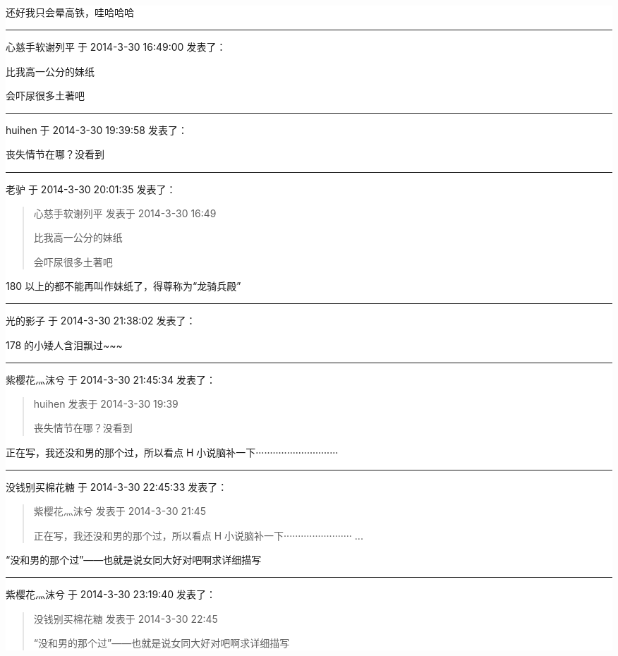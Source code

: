 还好我只会晕高铁，哇哈哈哈

---

心慈手软谢列平 于 2014-3-30 16:49:00 发表了：

比我高一公分的妹纸

会吓尿很多土著吧

---

huihen 于 2014-3-30 19:39:58 发表了：

丧失情节在哪？没看到

---

老驴 于 2014-3-30 20:01:35 发表了：

> 心慈手软谢列平 发表于 2014-3-30 16:49
>
> 比我高一公分的妹纸
>
> 会吓尿很多土著吧

180 以上的都不能再叫作妹纸了，得尊称为“龙骑兵殿”

---

光的影子 于 2014-3-30 21:38:02 发表了：

178 的小矮人含泪飘过~~~

---

紫樱花灬沫兮 于 2014-3-30 21:45:34 发表了：

> huihen 发表于 2014-3-30 19:39
>
> 丧失情节在哪？没看到

正在写，我还没和男的那个过，所以看点 H 小说脑补一下·····························

---

没钱别买棉花糖 于 2014-3-30 22:45:33 发表了：

> 紫樱花灬沫兮 发表于 2014-3-30 21:45
>
> 正在写，我还没和男的那个过，所以看点 H 小说脑补一下························ ...

“没和男的那个过”——也就是说女同大好对吧啊求详细描写

---

紫樱花灬沫兮 于 2014-3-30 23:19:40 发表了：

> 没钱别买棉花糖 发表于 2014-3-30 22:45
>
> “没和男的那个过”——也就是说女同大好对吧啊求详细描写
